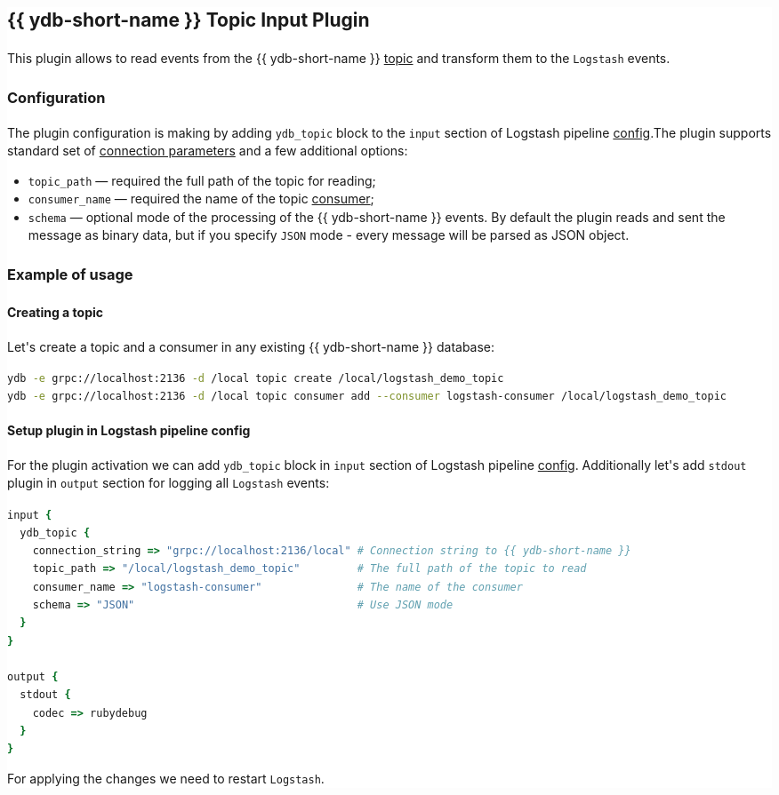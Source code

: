 
## {{ ydb-short-name }} Topic Input Plugin

This plugin allows to read events from the {{ ydb-short-name }} [topic](../concepts/topic.md) and transform them to  the `Logstash` events.

### Configuration

The plugin configuration is making by adding `ydb_topic` block to the `input` section of Logstash pipeline [config](https://www.elastic.co/guide/en/logstash/current/configuration.html).The plugin supports standard set of [connection parameters](#configure-ydb-connection) and a few additional options:

* `topic_path` — required the full path of the topic for reading;
* `consumer_name` — required the name of the topic [consumer](../concepts/topic.md#consumer);
* `schema` — optional mode of the processing of the {{ ydb-short-name }} events. By default the plugin reads and sent the message as binary data, but if you specify `JSON` mode - every message will be parsed as JSON object.

### Example of usage

#### Creating a topic
Let's create a topic and a consumer in any existing {{ ydb-short-name }} database:

```bash
ydb -e grpc://localhost:2136 -d /local topic create /local/logstash_demo_topic
ydb -e grpc://localhost:2136 -d /local topic consumer add --consumer logstash-consumer /local/logstash_demo_topic
```

#### Setup plugin in Logstash pipeline config

For the plugin activation we can add `ydb_topic` block in `input` section of Logstash pipeline [config](https://www.elastic.co/guide/en/logstash/current/configuration.html). Additionally let's add `stdout` plugin in `output` section for logging all `Logstash` events:

```ruby
input {
  ydb_topic {
    connection_string => "grpc://localhost:2136/local" # Connection string to {{ ydb-short-name }}
    topic_path => "/local/logstash_demo_topic"         # The full path of the topic to read
    consumer_name => "logstash-consumer"               # The name of the consumer
    schema => "JSON"                                   # Use JSON mode
  }
}

output {
  stdout {
    codec => rubydebug
  }
}
```
For applying the changes we need to restart `Logstash`.
